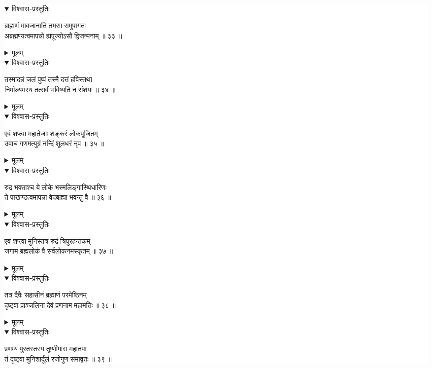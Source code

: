 

<details open><summary>विश्वास-प्रस्तुतिः</summary>

ब्राह्मणं मावजानाति तमसा समुपागतः  
अब्रह्मण्यत्वमापन्नो ह्यपूज्योऽसौ द्विजन्मनाम् ॥ ३३ ॥
</details>

<details><summary>मूलम्</summary></details>



<details open><summary>विश्वास-प्रस्तुतिः</summary>

तस्मादन्नं जलं पुष्पं तस्मै दत्तं हविस्तथा  
निर्माल्यमस्य तत्सर्वं भविष्यति न संशयः ॥ ३४ ॥
</details>

<details><summary>मूलम्</summary></details>



<details open><summary>विश्वास-प्रस्तुतिः</summary>

एवं शप्त्वा महातेजाः शङ्करं लोकपूजितम्  
उवाच गणमत्युग्रं नन्दिं शूलधरं नृप ॥ ३५ ॥
</details>

<details><summary>मूलम्</summary></details>



<details open><summary>विश्वास-प्रस्तुतिः</summary>

रुद्र भक्ताश्च ये लोके भस्मलिङ्गास्थिधारिणः  
ते पाखण्डत्वमापन्ना वेदबाह्या भवन्तु वै ॥ ३६ ॥
</details>

<details><summary>मूलम्</summary></details>



<details open><summary>विश्वास-प्रस्तुतिः</summary>

एवं शप्त्वा मुनिस्तत्र रुद्रं त्रिपुरहन्तकम्  
जगाम ब्रह्मलोकं वै सर्वलोकनमस्कृतम् ॥ ३७ ॥
</details>

<details><summary>मूलम्</summary></details>



<details open><summary>विश्वास-प्रस्तुतिः</summary>

तत्र दैवैः सहासीनं ब्रह्माणं परमेष्ठिनम्  
दृष्ट्वा प्राञ्जलिना देवं प्रणनाम महामतिः ॥ ३८ ॥
</details>

<details><summary>मूलम्</summary></details>



<details open><summary>विश्वास-प्रस्तुतिः</summary>

प्रणम्य पुरतस्तस्य तूष्णीमास महातपाः  
तं दृष्ट्वा मुनिशार्दूलं रजोगुण समावृतः ॥ ३९ ॥
</details>
